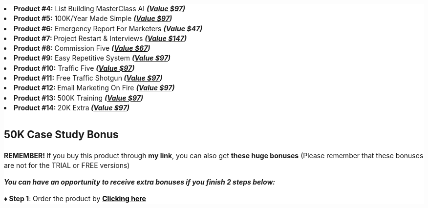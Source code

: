 
<li><strong>Product #4:</strong> List Building MasterClass AI <strong><em>(<u>Value $97</u>)</em></strong></li>



<li><strong>Product #5:</strong> 100K/Year Made Simple <strong><em>(<u>Value $97</u>)</em></strong></li>



<li><strong>Product #6:</strong> Emergency Report For Marketers <strong><em>(<u>Value $47</u>)</em></strong></li>



<li><strong>Product #7: </strong>Project Restart &amp; Interviews <strong><em>(<u>Value $147</u>)</em></strong></li>



<li><strong>Product #8: </strong>Commission Five <strong><em>(<u>Value $67</u>)</em></strong></li>



<li><strong>Product #9:</strong> Easy Repetitive System <strong><em>(<u>Value $97</u>)</em></strong></li>



<li><strong>Product #10:</strong> Traffic Five <strong><em>(<u>Value $97</u>)</em></strong></li>



<li><strong>Product #11:</strong> Free Traffic Shotgun<strong><em> (<u>Value $97</u>)</em></strong></li>



<li><strong>Product #12: </strong>Email Marketing On Fire <strong><em>(<u>Value $97</u>)</em></strong></li>



<li><strong>Product #13: </strong>500K Training <strong><em>(<u>Value $97</u>)</em></strong></li>



<li><strong>Product #14: </strong>20K Extra<strong><em> (<u>Value $97</u>)</em></strong></li>
</ul>



<h2 class="wp-block-heading"><strong><strong>50K Case Study</strong></strong> <strong>Bonus</strong></h2>



<p><strong>REMEMBER!&nbsp;</strong>If you buy this product through&nbsp;<strong>my link</strong>, you can also get&nbsp;<strong>these huge bonuses</strong>&nbsp;(Please remember that these bonuses are not for the TRIAL or FREE versions)</p>



<p><em><strong>You can have an opportunity to receive extra bonuses if you finish 2 steps below:</strong></em></p>



<p><strong>♦ Step 1</strong>: Order the product by <strong><a href="https://warriorplus.com/o2/a/h9hqgnn/0" target="_blank" rel="noreferrer noopener"><mark style="background-color:rgba(0, 0, 0, 0)" class="has-inline-color has-vivid-cyan-blue-color">Clicking here</mark></a></strong></p>

